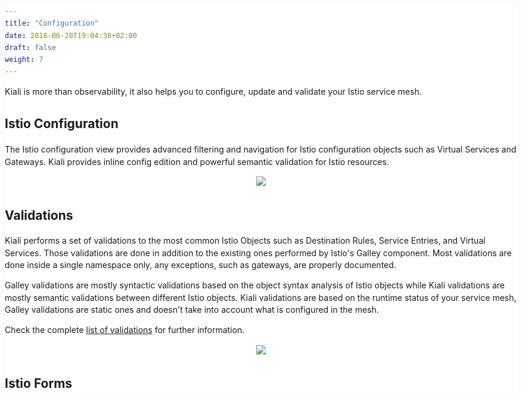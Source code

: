 ```yaml
---
title: "Configuration"
date: 2018-06-20T19:04:38+02:00
draft: false
weight: 7
---
```


Kiali is more than observability, it also helps you to configure, update and validate your Istio service mesh.

## Istio Configuration

The Istio configuration view provides advanced filtering and navigation for Istio configuration objects such as Virtual Services and Gateways.
Kiali provides inline config edition and powerful semantic validation for Istio resources.

<div style="display: flex;">
 <span style="margin: 0 auto;">
  <a class="image-popup-fit-height" href="/images/documentation/features/config-list-v1.22.0.png" title="Istio Config List">
   <img src="/images/documentation/features/config-list-v1.22.0.png" style="width: 1333px;display:inline;margin: 0 auto;" />
  </a>
 </span>
</div>

## Validations

Kiali performs a set of validations to the most common Istio Objects such as Destination Rules, Service Entries, and Virtual Services. Those validations are done in addition to the existing ones performed by Istio's Galley component. Most validations are done inside a single namespace only, any exceptions, such as gateways, are properly documented.

Galley validations are mostly syntactic validations based on the object syntax analysis of Istio objects while Kiali validations are mostly semantic validations between different Istio objects. Kiali validations are based on the runtime status of your service mesh, Galley validations are static ones and doesn't take into account what is configured in the mesh.

Check the complete [list of validations](#validations) for further information.


<div style="display: flex;">
 <span style="margin: 0 auto;">
  <a class="image-popup-fit-height" href="/images/documentation/features/config-validation-v1.22.0.png" title="Istio Config Validation">
   <img src="/images/documentation/features/config-validation-v1.22.0.png" style="width: 1333px;display:inline;margin: 0 auto;" />
  </a>
 </span>
</div>


## Istio Forms
